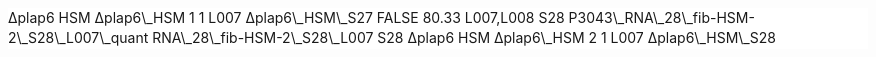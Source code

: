 <td style="text-align:left;">
Δplap6
</td>
<td style="text-align:left;">
HSM
</td>
<td style="text-align:left;">
Δplap6\_HSM
</td>
<td style="text-align:left;">
1
</td>
<td style="text-align:left;">
1
</td>
<td style="text-align:left;">
L007
</td>
<td style="text-align:left;">
Δplap6\_HSM\_S27
</td>
<td style="text-align:left;">
FALSE
</td>
<td style="text-align:right;">
80.33
</td>
<td style="text-align:left;">
L007,L008
</td>
</tr>
<tr>
<td style="text-align:left;">
S28
</td>
<td style="text-align:left;">
P3043\_RNA\_28\_fib-HSM-2\_S28\_L007\_quant
</td>
<td style="text-align:left;">
RNA\_28\_fib-HSM-2\_S28\_L007
</td>
<td style="text-align:left;">
S28
</td>
<td style="text-align:left;">
Δplap6
</td>
<td style="text-align:left;">
HSM
</td>
<td style="text-align:left;">
Δplap6\_HSM
</td>
<td style="text-align:left;">
2
</td>
<td style="text-align:left;">
1
</td>
<td style="text-align:left;">
L007
</td>
<td style="text-align:left;">
Δplap6\_HSM\_S28